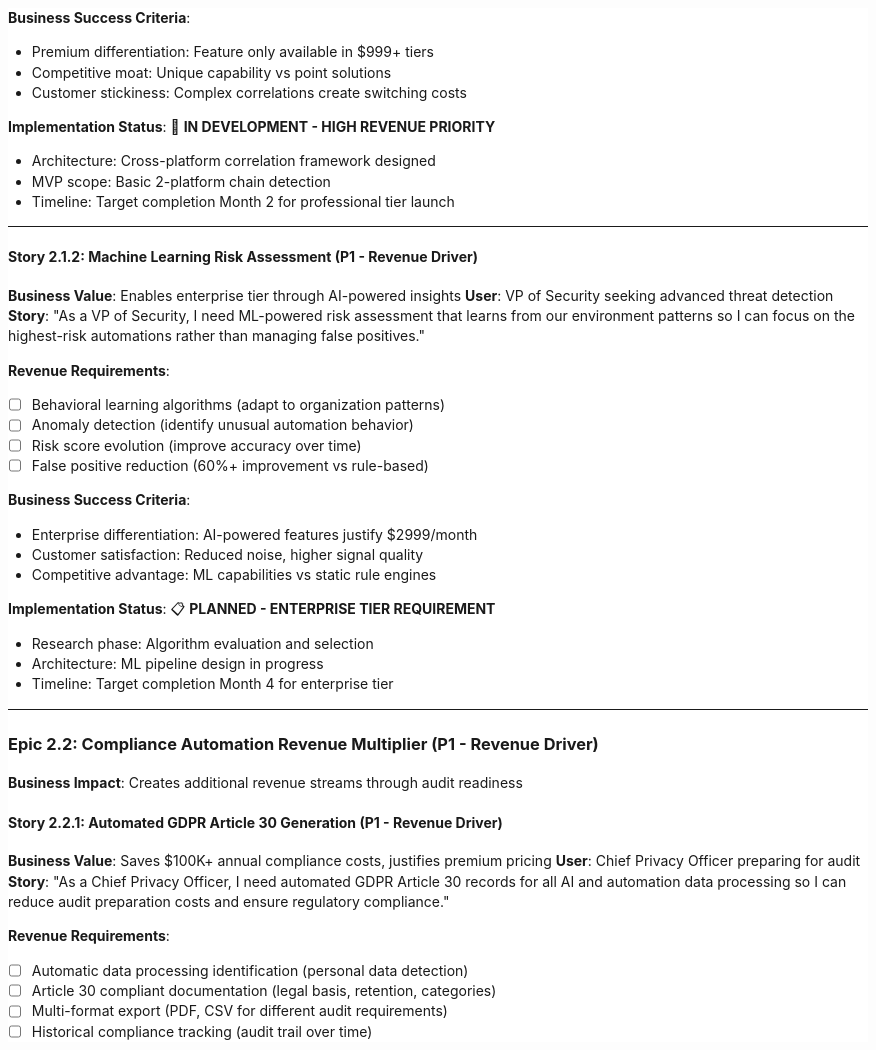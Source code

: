 **Business Success Criteria**:
- Premium differentiation: Feature only available in $999+ tiers
- Competitive moat: Unique capability vs point solutions
- Customer stickiness: Complex correlations create switching costs

**Implementation Status**: 🔄 **IN DEVELOPMENT - HIGH REVENUE PRIORITY**
- Architecture: Cross-platform correlation framework designed
- MVP scope: Basic 2-platform chain detection
- Timeline: Target completion Month 2 for professional tier launch

---

#### Story 2.1.2: Machine Learning Risk Assessment (P1 - Revenue Driver)
**Business Value**: Enables enterprise tier through AI-powered insights
**User**: VP of Security seeking advanced threat detection
**Story**: "As a VP of Security, I need ML-powered risk assessment that learns from our environment patterns so I can focus on the highest-risk automations rather than managing false positives."

**Revenue Requirements**:
- [ ] Behavioral learning algorithms (adapt to organization patterns)
- [ ] Anomaly detection (identify unusual automation behavior)
- [ ] Risk score evolution (improve accuracy over time)
- [ ] False positive reduction (60%+ improvement vs rule-based)

**Business Success Criteria**:
- Enterprise differentiation: AI-powered features justify $2999/month
- Customer satisfaction: Reduced noise, higher signal quality
- Competitive advantage: ML capabilities vs static rule engines

**Implementation Status**: 📋 **PLANNED - ENTERPRISE TIER REQUIREMENT**
- Research phase: Algorithm evaluation and selection
- Architecture: ML pipeline design in progress
- Timeline: Target completion Month 4 for enterprise tier

---

### Epic 2.2: Compliance Automation Revenue Multiplier (P1 - Revenue Driver)
**Business Impact**: Creates additional revenue streams through audit readiness

#### Story 2.2.1: Automated GDPR Article 30 Generation (P1 - Revenue Driver)
**Business Value**: Saves $100K+ annual compliance costs, justifies premium pricing
**User**: Chief Privacy Officer preparing for audit
**Story**: "As a Chief Privacy Officer, I need automated GDPR Article 30 records for all AI and automation data processing so I can reduce audit preparation costs and ensure regulatory compliance."

**Revenue Requirements**:
- [ ] Automatic data processing identification (personal data detection)
- [ ] Article 30 compliant documentation (legal basis, retention, categories)
- [ ] Multi-format export (PDF, CSV for different audit requirements)
- [ ] Historical compliance tracking (audit trail over time)
